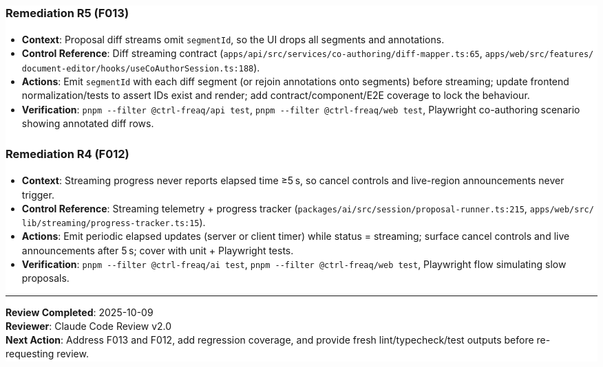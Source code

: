 ### Remediation R5 (F013)

- **Context**: Proposal diff streams omit `segmentId`, so the UI drops all
  segments and annotations.
- **Control Reference**: Diff streaming contract
  (`apps/api/src/services/co-authoring/diff-mapper.ts:65`,
  `apps/web/src/features/document-editor/hooks/useCoAuthorSession.ts:188`).
- **Actions**: Emit `segmentId` with each diff segment (or rejoin annotations
  onto segments) before streaming; update frontend normalization/tests to assert
  IDs exist and render; add contract/component/E2E coverage to lock the
  behaviour.
- **Verification**: `pnpm --filter @ctrl-freaq/api test`,
  `pnpm --filter @ctrl-freaq/web test`, Playwright co-authoring scenario showing
  annotated diff rows.

### Remediation R4 (F012)

- **Context**: Streaming progress never reports elapsed time ≥5 s, so cancel
  controls and live-region announcements never trigger.
- **Control Reference**: Streaming telemetry + progress tracker
  (`packages/ai/src/session/proposal-runner.ts:215`,
  `apps/web/src/lib/streaming/progress-tracker.ts:15`).
- **Actions**: Emit periodic elapsed updates (server or client timer) while
  status = streaming; surface cancel controls and live announcements after 5 s;
  cover with unit + Playwright tests.
- **Verification**: `pnpm --filter @ctrl-freaq/ai test`,
  `pnpm --filter @ctrl-freaq/web test`, Playwright flow simulating slow
  proposals.

---

**Review Completed**: 2025-10-09  
**Reviewer**: Claude Code Review v2.0  
**Next Action**: Address F013 and F012, add regression coverage, and provide
fresh lint/typecheck/test outputs before re-requesting review.
